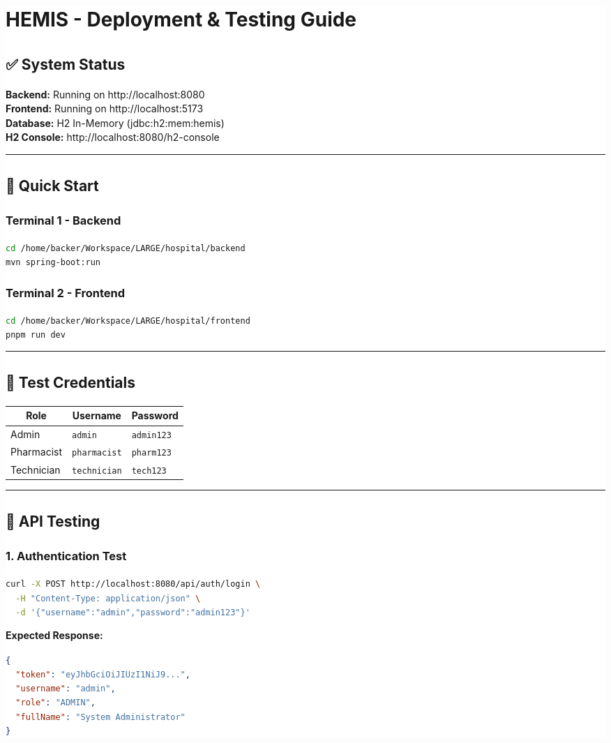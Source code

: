 # HEMIS - Deployment & Testing Guide

## ✅ System Status

**Backend:** Running on http://localhost:8080  
**Frontend:** Running on http://localhost:5173  
**Database:** H2 In-Memory (jdbc:h2:mem:hemis)  
**H2 Console:** http://localhost:8080/h2-console

---

## 🚀 Quick Start

### Terminal 1 - Backend
```bash
cd /home/backer/Workspace/LARGE/hospital/backend
mvn spring-boot:run
```

### Terminal 2 - Frontend
```bash
cd /home/backer/Workspace/LARGE/hospital/frontend
pnpm run dev
```

---

## 🔐 Test Credentials

| Role | Username | Password |
|------|----------|----------|
| Admin | `admin` | `admin123` |
| Pharmacist | `pharmacist` | `pharm123` |
| Technician | `technician` | `tech123` |

---

## 🧪 API Testing

### 1. Authentication Test
```bash
curl -X POST http://localhost:8080/api/auth/login \
  -H "Content-Type: application/json" \
  -d '{"username":"admin","password":"admin123"}'
```

**Expected Response:**
```json
{
  "token": "eyJhbGciOiJIUzI1NiJ9...",
  "username": "admin",
  "role": "ADMIN",
  "fullName": "System Administrator"
}
```
